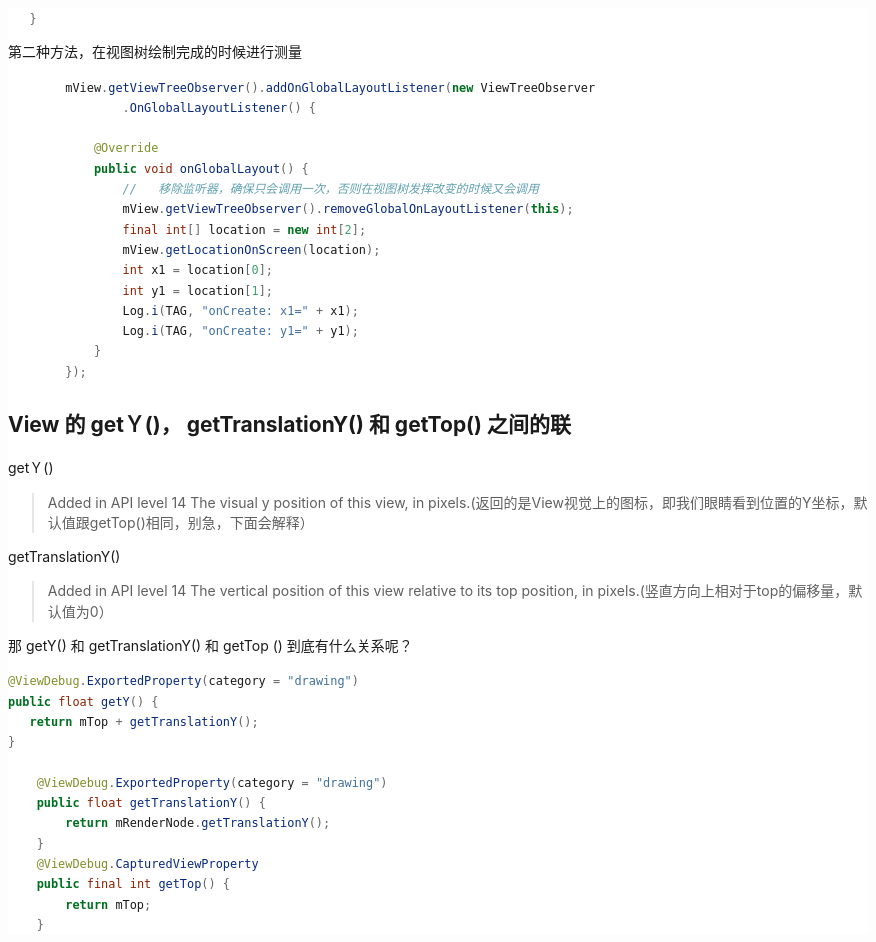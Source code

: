 ```java
   }
```

第二种方法，在视图树绘制完成的时候进行测量

```java
        mView.getViewTreeObserver().addOnGlobalLayoutListener(new ViewTreeObserver
                .OnGlobalLayoutListener() {

            @Override
            public void onGlobalLayout() {
                //   移除监听器，确保只会调用一次，否则在视图树发挥改变的时候又会调用
                mView.getViewTreeObserver().removeGlobalOnLayoutListener(this);
                final int[] location = new int[2];
                mView.getLocationOnScreen(location);
                int x1 = location[0];
                int y1 = location[1];
                Log.i(TAG, "onCreate: x1=" + x1);
                Log.i(TAG, "onCreate: y1=" + y1);
            }
        });
```

## View 的 getＹ()， getTranslationY() 和 getTop() 之间的联

getＹ()

> Added in API level 14
> The visual y position of this view, in pixels.(返回的是View视觉上的图标，即我们眼睛看到位置的Y坐标，默认值跟getTop()相同，别急，下面会解释）

getTranslationY()

> Added in API level 14
> The vertical position of this view relative to its top position, in pixels.(竖直方向上相对于top的偏移量，默认值为0）

那 getY() 和 getTranslationY() 和 getTop () 到底有什么关系呢？

```java
@ViewDebug.ExportedProperty(category = "drawing")
public float getY() {
   return mTop + getTranslationY();
}

    @ViewDebug.ExportedProperty(category = "drawing")
    public float getTranslationY() {
        return mRenderNode.getTranslationY();
    }
    @ViewDebug.CapturedViewProperty
    public final int getTop() {
        return mTop;
    }
```
